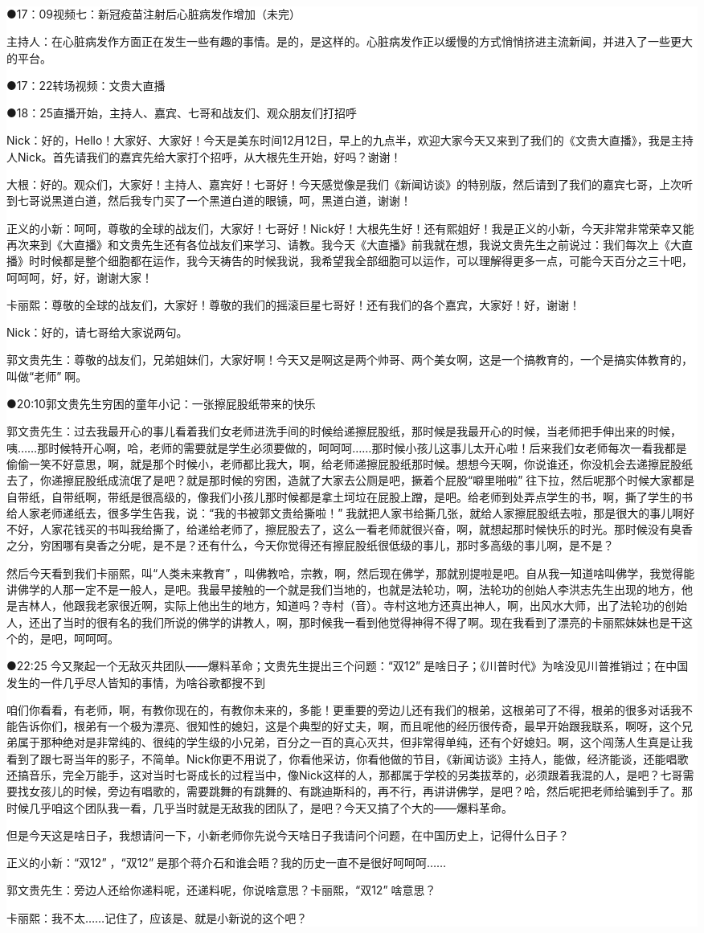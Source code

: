 
●17：09视频七：新冠疫苗注射后心脏病发作增加（未完）


主持人：在心脏病发作方面正在发生一些有趣的事情。是的，是这样的。心脏病发作正以缓慢的方式悄悄挤进主流新闻，并进入了一些更大的平台。


●17：22转场视频：文贵大直播


●18：25直播开始，主持人、嘉宾、七哥和战友们、观众朋友们打招呼


Nick：好的，Hello！大家好、大家好！今天是美东时间12月12日，早上的九点半，欢迎大家今天又来到了我们的《文贵大直播》，我是主持人Nick。首先请我们的嘉宾先给大家打个招呼，从大根先生开始，好吗？谢谢！


大根：好的。观众们，大家好！主持人、嘉宾好！七哥好！今天感觉像是我们《新闻访谈》的特别版，然后请到了我们的嘉宾七哥，上次听到七哥说黑道白道，然后我专门买了一个黑道白道的眼镜，呵，黑道白道，谢谢！


正义的小新：呵呵，尊敬的全球的战友们，大家好！七哥好！Nick好！大根先生好！还有熙姐好！我是正义的小新，今天非常非常荣幸又能再次来到《大直播》和文贵先生还有各位战友们来学习、请教。我今天《大直播》前我就在想，我说文贵先生之前说过：我们每次上《大直播》时时候都是整个细胞都在运作，我今天祷告的时候我说，我希望我全部细胞可以运作，可以理解得更多一点，可能今天百分之三十吧，呵呵呵，好，好，谢谢大家！


卡丽熙：尊敬的全球的战友们，大家好！尊敬的我们的摇滚巨星七哥好！还有我们的各个嘉宾，大家好！好，谢谢！


Nick：好的，请七哥给大家说两句。


郭文贵先生：尊敬的战友们，兄弟姐妹们，大家好啊！今天又是啊这是两个帅哥、两个美女啊，这是一个搞教育的，一个是搞实体教育的，叫做“老师” 啊。


●20:10郭文贵先生穷困的童年小记：一张擦屁股纸带来的快乐


郭文贵先生：过去我最开心的事儿看着我们女老师进洗手间的时候给递擦屁股纸，那时候是我最开心的时候，当老师把手伸出来的时候，咦……那时候特开心啊，哈，老师的需要就是学生必须要做的，呵呵呵……那时候小孩儿这事儿太开心啦！后来我们女老师每次一看我都是偷偷一笑不好意思，啊，就是那个时候小，老师都比我大，啊，给老师递擦屁股纸那时候。想想今天啊，你说谁还，你没机会去递擦屁股纸去了，你递擦屁股纸成流氓了是吧？就是那时候的穷困，造就了大家去公厕是吧，撅着个屁股“噼里啪啦” 往下拉，然后呢那个时候大家都是自带纸，自带纸啊，带纸是很高级的，像我们小孩儿那时候都是拿土坷垃在屁股上蹭，是吧。给老师到处弄点学生的书，啊，撕了学生的书给人家老师递纸去，很多学生告我，说：“我的书被郭文贵给撕啦！” 我就把人家书给撕几张，就给人家擦屁股纸去啦，那是很大的事儿啊好不好，人家花钱买的书叫我给撕了，给递给老师了，擦屁股去了，这么一看老师就很兴奋，啊，就想起那时候快乐的时光。那时候没有臭香之分，穷困哪有臭香之分呢，是不是？还有什么，今天你觉得还有擦屁股纸很低级的事儿，那时多高级的事儿啊，是不是？


然后今天看到我们卡丽熙，叫“人类未来教育” ，叫佛教哈，宗教，啊，然后现在佛学，那就别提啦是吧。自从我一知道啥叫佛学，我觉得能讲佛学的人那一定不是一般人，是吧。我最早接触的一个就是我们当地的，也就是法轮功，啊，法轮功的创始人李洪志先生出现的地方，他是吉林人，他跟我老家很近啊，实际上他出生的地方，知道吗？寺村（音）。寺村这地方还真出神人，啊，出风水大师，出了法轮功的创始人，还出了当时的很有名的我们所说的佛学的讲教人，啊，那时候我一看到他觉得神得不得了啊。现在我看到了漂亮的卡丽熙妹妹也是干这个的，是吧，呵呵呵。


●22:25 今又聚起一个无敌灭共团队——爆料革命；文贵先生提出三个问题：“双12” 是啥日子；《川普时代》为啥没见川普推销过；在中国发生的一件几乎尽人皆知的事情，为啥谷歌都搜不到


咱们你看看，有老师，啊，有教你现在的，有教你未来的，多能！更重要的旁边儿还有我们的根弟，这根弟可了不得，根弟的很多对话我不能告诉你们，根弟有一个极为漂亮、很知性的媳妇，这是个典型的好丈夫，啊，而且呢他的经历很传奇，最早开始跟我联系，啊呀，这个兄弟属于那种绝对是非常纯的、很纯的学生级的小兄弟，百分之一百的真心灭共，但非常得单纯，还有个好媳妇。啊，这个闯荡人生真是让我看到了跟七哥当年的影子，不简单。Nick你更不用说了，你看他采访，你看他做的节目，《新闻访谈》主持人，能做，经济能谈，还能唱歌还搞音乐，完全万能手，这对当时七哥成长的过程当中，像Nick这样的人，那都属于学校的另类拔萃的，必须跟着我混的人，是吧？七哥需要找女孩儿的时候，旁边有唱歌的，需要跳舞的有跳舞的、有跳迪斯科的，再不行，再讲讲佛学，是吧？哈，然后呢把老师给骗到手了。那时候几乎咱这个团队我一看，几乎当时就是无敌我的团队了，是吧？今天又搞了个大的——爆料革命。


但是今天这是啥日子，我想请问一下，小新老师你先说今天啥日子我请问个问题，在中国历史上，记得什么日子？


正义的小新：“双12” ，“双12”  是那个蒋介石和谁会晤？我的历史一直不是很好呵呵呵……


郭文贵先生：旁边人还给你递料呢，还递料呢，你说啥意思？卡丽熙，“双12” 啥意思？


卡丽熙：我不太……记住了，应该是、就是小新说的这个吧？
